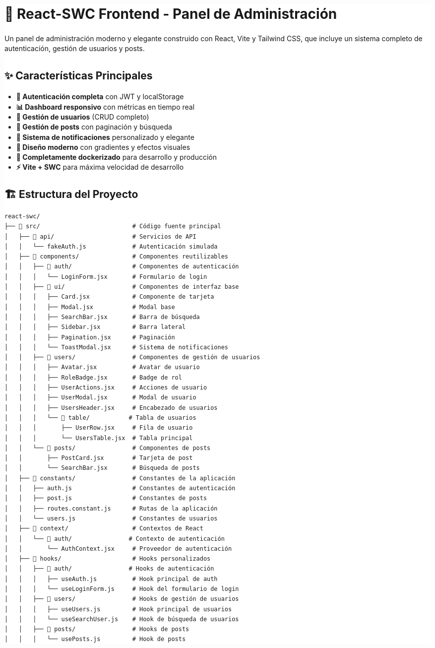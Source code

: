 # 🚀 React-SWC Frontend - Panel de Administración

Un panel de administración moderno y elegante construido con React, Vite y Tailwind CSS, que incluye un sistema completo de autenticación, gestión de usuarios y posts.

## ✨ Características Principales

- **🔐 Autenticación completa** con JWT y localStorage
- **📊 Dashboard responsivo** con métricas en tiempo real
- **👥 Gestión de usuarios** (CRUD completo)
- **📝 Gestión de posts** con paginación y búsqueda
- **🔔 Sistema de notificaciones** personalizado y elegante
- **🎨 Diseño moderno** con gradientes y efectos visuales
- **🐳 Completamente dockerizado** para desarrollo y producción
- **⚡ Vite + SWC** para máxima velocidad de desarrollo

## 🏗️ Estructura del Proyecto

```
react-swc/
├── 📁 src/                          # Código fuente principal
│   ├── 📁 api/                      # Servicios de API
│   │   └── fakeAuth.js             # Autenticación simulada
│   ├── 📁 components/               # Componentes reutilizables
│   │   ├── 📁 auth/                 # Componentes de autenticación
│   │   │   └── LoginForm.jsx       # Formulario de login
│   │   ├── 📁 ui/                   # Componentes de interfaz base
│   │   │   ├── Card.jsx            # Componente de tarjeta
│   │   │   ├── Modal.jsx           # Modal base
│   │   │   ├── SearchBar.jsx       # Barra de búsqueda
│   │   │   ├── Sidebar.jsx         # Barra lateral
│   │   │   ├── Pagination.jsx      # Paginación
│   │   │   └── ToastModal.jsx      # Sistema de notificaciones
│   │   ├── 📁 users/                # Componentes de gestión de usuarios
│   │   │   ├── Avatar.jsx          # Avatar de usuario
│   │   │   ├── RoleBadge.jsx       # Badge de rol
│   │   │   ├── UserActions.jsx     # Acciones de usuario
│   │   │   ├── UserModal.jsx       # Modal de usuario
│   │   │   ├── UsersHeader.jsx     # Encabezado de usuarios
│   │   │   └── 📁 table/           # Tabla de usuarios
│   │   │       ├── UserRow.jsx     # Fila de usuario
│   │   │       └── UsersTable.jsx  # Tabla principal
│   │   └── 📁 posts/                # Componentes de posts
│   │       ├── PostCard.jsx        # Tarjeta de post
│   │       └── SearchBar.jsx       # Búsqueda de posts
│   ├── 📁 constants/                # Constantes de la aplicación
│   │   ├── auth.js                 # Constantes de autenticación
│   │   ├── post.js                 # Constantes de posts
│   │   ├── routes.constant.js      # Rutas de la aplicación
│   │   └── users.js                # Constantes de usuarios
│   ├── 📁 context/                  # Contextos de React
│   │   └── 📁 auth/                # Contexto de autenticación
│   │       └── AuthContext.jsx     # Proveedor de autenticación
│   ├── 📁 hooks/                    # Hooks personalizados
│   │   ├── 📁 auth/                # Hooks de autenticación
│   │   │   ├── useAuth.js          # Hook principal de auth
│   │   │   └── useLoginForm.js     # Hook del formulario de login
│   │   ├── 📁 users/                # Hooks de gestión de usuarios
│   │   │   ├── useUsers.js         # Hook principal de usuarios
│   │   │   └── useSearchUser.js    # Hook de búsqueda de usuarios
│   │   ├── 📁 posts/                # Hooks de posts
│   │   │   └── usePosts.js         # Hook de posts
```